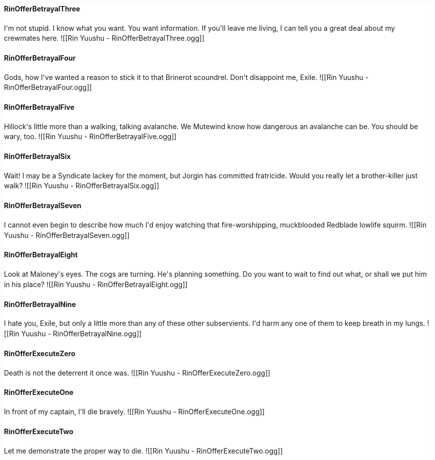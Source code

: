 #### RinOfferBetrayalThree
I'm not stupid. I know what you want. You want information. If you'll leave me living, I can tell you a great deal about my crewmates here.
![[Rin Yuushu - RinOfferBetrayalThree.ogg]]

#### RinOfferBetrayalFour
Gods, how I've wanted a reason to stick it to that Brinerot scoundrel. Don't disappoint me, Exile.
![[Rin Yuushu - RinOfferBetrayalFour.ogg]]

#### RinOfferBetrayalFive
Hillock's little more than a walking, talking avalanche. We Mutewind know how dangerous an avalanche can be. You should be wary, too.
![[Rin Yuushu - RinOfferBetrayalFive.ogg]]

#### RinOfferBetrayalSix
Wait! I may be a Syndicate lackey for the moment, but Jorgin has committed fratricide. Would you really let a brother-killer just walk?
![[Rin Yuushu - RinOfferBetrayalSix.ogg]]

#### RinOfferBetrayalSeven
I cannot even begin to describe how much I'd enjoy watching that fire-worshipping, muckblooded Redblade lowlife squirm.
![[Rin Yuushu - RinOfferBetrayalSeven.ogg]]

#### RinOfferBetrayalEight
Look at Maloney's eyes. The cogs are turning. He's planning something. Do you want to wait to find out what, or shall we put him in his place?
![[Rin Yuushu - RinOfferBetrayalEight.ogg]]

#### RinOfferBetrayalNine
I hate you, Exile, but only a little more than any of these other subservients. I'd harm any one of them to keep breath in my lungs.
![[Rin Yuushu - RinOfferBetrayalNine.ogg]]

#### RinOfferExecuteZero
Death is not the deterrent it once was.
![[Rin Yuushu - RinOfferExecuteZero.ogg]]

#### RinOfferExecuteOne
In front of my captain, I'll die bravely.
![[Rin Yuushu - RinOfferExecuteOne.ogg]]

#### RinOfferExecuteTwo
Let me demonstrate the proper way to die.
![[Rin Yuushu - RinOfferExecuteTwo.ogg]]
